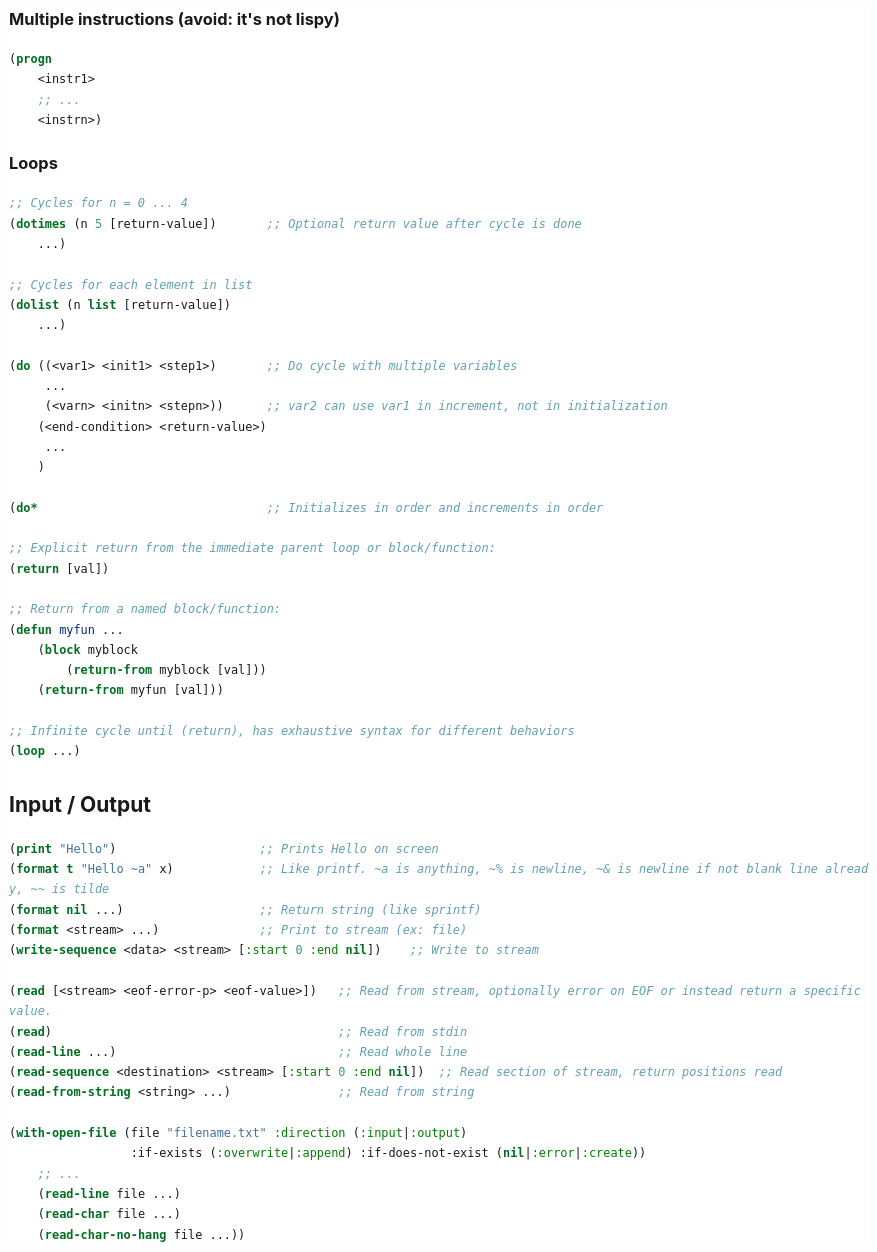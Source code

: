 ### Multiple instructions (avoid: it's not lispy)
```lisp
(progn
    <instr1>
    ;; ...
    <instrn>)
```

### Loops
```lisp
;; Cycles for n = 0 ... 4
(dotimes (n 5 [return-value])       ;; Optional return value after cycle is done
    ...)

;; Cycles for each element in list
(dolist (n list [return-value])
    ...)

(do ((<var1> <init1> <step1>)       ;; Do cycle with multiple variables
     ...
     (<varn> <initn> <stepn>))      ;; var2 can use var1 in increment, not in initialization
    (<end-condition> <return-value>)
     ...
    )

(do*                                ;; Initializes in order and increments in order

;; Explicit return from the immediate parent loop or block/function:
(return [val])

;; Return from a named block/function:
(defun myfun ...
    (block myblock
        (return-from myblock [val]))
    (return-from myfun [val]))

;; Infinite cycle until (return), has exhaustive syntax for different behaviors
(loop ...)
```

## Input / Output
```lisp
(print "Hello")                    ;; Prints Hello on screen
(format t "Hello ~a" x)            ;; Like printf. ~a is anything, ~% is newline, ~& is newline if not blank line already, ~~ is tilde
(format nil ...)                   ;; Return string (like sprintf)
(format <stream> ...)              ;; Print to stream (ex: file)
(write-sequence <data> <stream> [:start 0 :end nil])    ;; Write to stream

(read [<stream> <eof-error-p> <eof-value>])   ;; Read from stream, optionally error on EOF or instead return a specific value.
(read)                                        ;; Read from stdin
(read-line ...)                               ;; Read whole line
(read-sequence <destination> <stream> [:start 0 :end nil])  ;; Read section of stream, return positions read
(read-from-string <string> ...)               ;; Read from string

(with-open-file (file "filename.txt" :direction (:input|:output)
                 :if-exists (:overwrite|:append) :if-does-not-exist (nil|:error|:create))
    ;; ...
    (read-line file ...)
    (read-char file ...)
    (read-char-no-hang file ...))
```